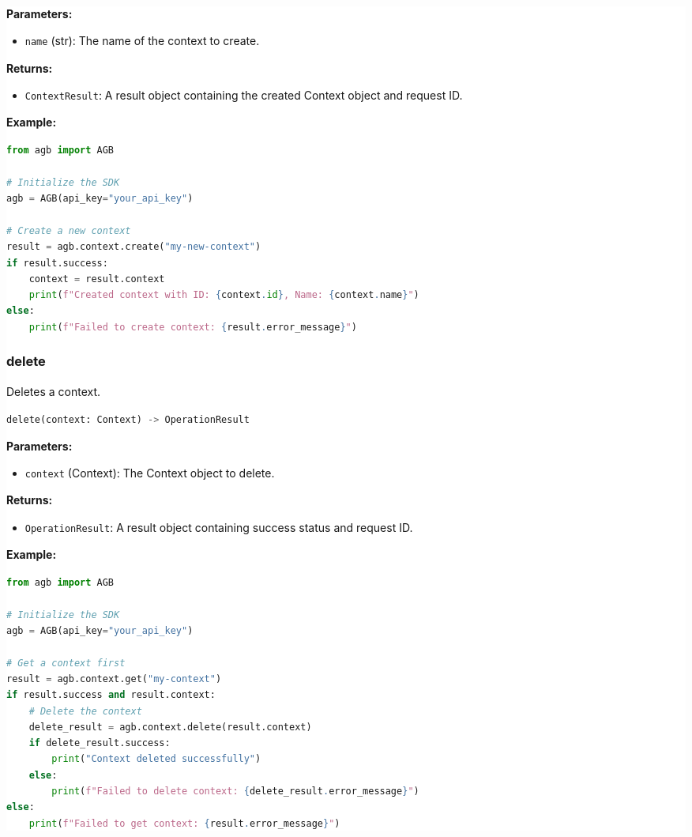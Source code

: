 **Parameters:**
- `name` (str): The name of the context to create.

**Returns:**
- `ContextResult`: A result object containing the created Context object and request ID.

**Example:**
```python
from agb import AGB

# Initialize the SDK
agb = AGB(api_key="your_api_key")

# Create a new context
result = agb.context.create("my-new-context")
if result.success:
    context = result.context
    print(f"Created context with ID: {context.id}, Name: {context.name}")
else:
    print(f"Failed to create context: {result.error_message}")
```

### delete

Deletes a context.

```python
delete(context: Context) -> OperationResult
```

**Parameters:**
- `context` (Context): The Context object to delete.

**Returns:**
- `OperationResult`: A result object containing success status and request ID.

**Example:**
```python
from agb import AGB

# Initialize the SDK
agb = AGB(api_key="your_api_key")

# Get a context first
result = agb.context.get("my-context")
if result.success and result.context:
    # Delete the context
    delete_result = agb.context.delete(result.context)
    if delete_result.success:
        print("Context deleted successfully")
    else:
        print(f"Failed to delete context: {delete_result.error_message}")
else:
    print(f"Failed to get context: {result.error_message}")
```
